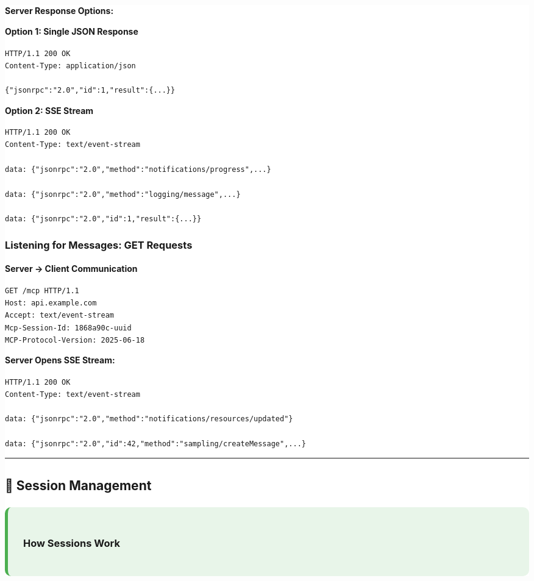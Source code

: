 **Server Response Options:**

**Option 1: Single JSON Response**
```http
HTTP/1.1 200 OK
Content-Type: application/json

{"jsonrpc":"2.0","id":1,"result":{...}}
```

**Option 2: SSE Stream**
```http
HTTP/1.1 200 OK
Content-Type: text/event-stream

data: {"jsonrpc":"2.0","method":"notifications/progress",...}

data: {"jsonrpc":"2.0","method":"logging/message",...}

data: {"jsonrpc":"2.0","id":1,"result":{...}}
```

### Listening for Messages: GET Requests

**Server → Client Communication**

```http
GET /mcp HTTP/1.1
Host: api.example.com
Accept: text/event-stream
Mcp-Session-Id: 1868a90c-uuid
MCP-Protocol-Version: 2025-06-18
```

**Server Opens SSE Stream:**
```http
HTTP/1.1 200 OK
Content-Type: text/event-stream

data: {"jsonrpc":"2.0","method":"notifications/resources/updated"}

data: {"jsonrpc":"2.0","id":42,"method":"sampling/createMessage",...}
```

</div>

---

## 🔑 Session Management

<div style="background: #e8f5e9; padding: 25px; border-radius: 10px; border-left: 5px solid #4caf50; margin: 20px 0;">

### How Sessions Work
